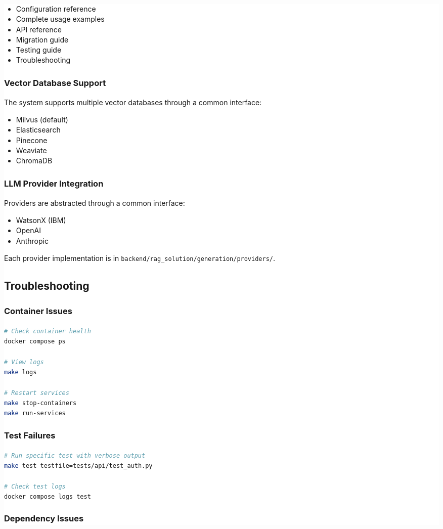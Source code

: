 - Configuration reference
- Complete usage examples
- API reference
- Migration guide
- Testing guide
- Troubleshooting

### Vector Database Support

The system supports multiple vector databases through a common interface:

- Milvus (default)
- Elasticsearch
- Pinecone
- Weaviate
- ChromaDB

### LLM Provider Integration

Providers are abstracted through a common interface:

- WatsonX (IBM)
- OpenAI
- Anthropic

Each provider implementation is in `backend/rag_solution/generation/providers/`.

## Troubleshooting

### Container Issues

```bash
# Check container health
docker compose ps

# View logs
make logs

# Restart services
make stop-containers
make run-services
```

### Test Failures

```bash
# Run specific test with verbose output
make test testfile=tests/api/test_auth.py

# Check test logs
docker compose logs test
```

### Dependency Issues
